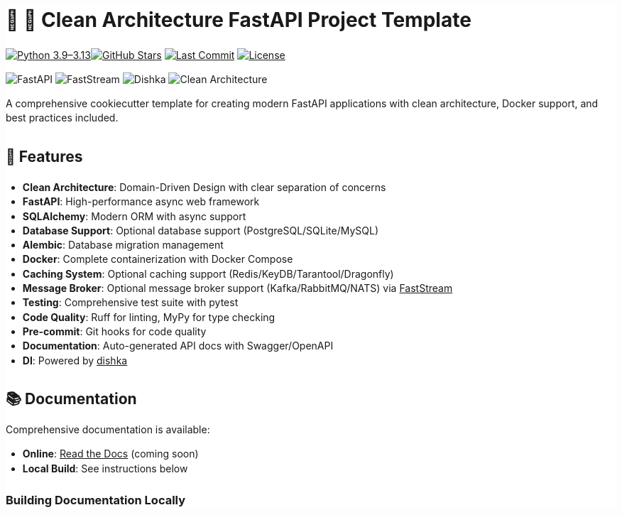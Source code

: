 # :electric_plug: :jigsaw: Clean Architecture FastAPI Project Template

[![Python 3.9–3.13](https://img.shields.io/badge/Python-3.10--3.12-000000?style=for-the-badge&logo=python&logoColor=white)](https://www.python.org/downloads/)[![GitHub Stars](https://img.shields.io/github/stars/Peopl3s/clean-architecture-fastapi-project-template?style=for-the-badge&logo=github&logoColor=white&color=000000)](https://github.com/Peopl3s/clean-architecture-fastapi-project-template/stargazers)
[![Last Commit](https://img.shields.io/github/last-commit/Peopl3s/clean-architecture-fastapi-project-template?style=for-the-badge&color=000000)](https://github.com/Peopl3s/clean-architecture-fastapi-project-template/commits/main)
[![License](https://img.shields.io/github/license/Peopl3s/clean-architecture-fastapi-project-template?style=for-the-badge&color=000000)](./LICENSE)

![FastAPI](https://img.shields.io/badge/FastAPI-000000?style=for-the-badge&logo=fastapi&logoColor=white)
![FastStream](https://img.shields.io/badge/FastStream-000000?style=for-the-badge&logo=faststream&logoColor=white)
![Dishka](https://img.shields.io/badge/Dishka-000000?style=for-the-badge&logoColor=white)
![Clean Architecture](https://img.shields.io/badge/Clean_Architecture-000000?style=for-the-badge&logo=python&logoColor=white)


A comprehensive cookiecutter template for creating modern FastAPI applications with clean architecture, Docker support, and best practices included.

## 🚀 Features

- **Clean Architecture**: Domain-Driven Design with clear separation of concerns
- **FastAPI**: High-performance async web framework
- **SQLAlchemy**: Modern ORM with async support
- **Database Support**: Optional database support (PostgreSQL/SQLite/MySQL)
- **Alembic**: Database migration management
- **Docker**: Complete containerization with Docker Compose
- **Caching System**: Optional caching support (Redis/KeyDB/Tarantool/Dragonfly)
- **Message Broker**: Optional message broker support (Kafka/RabbitMQ/NATS) via [FastStream](https://github.com/ag2ai/faststream)
- **Testing**: Comprehensive test suite with pytest
- **Code Quality**: Ruff for linting, MyPy for type checking
- **Pre-commit**: Git hooks for code quality
- **Documentation**: Auto-generated API docs with Swagger/OpenAPI
- **DI**: Powered by [dishka](https://github.com/reagento/dishka)

## 📚 Documentation

Comprehensive documentation is available:

- **Online**: [Read the Docs](https://clean-architecture-fastapi-project-template.readthedocs.io/) (coming soon)
- **Local Build**: See instructions below

### Building Documentation Locally
